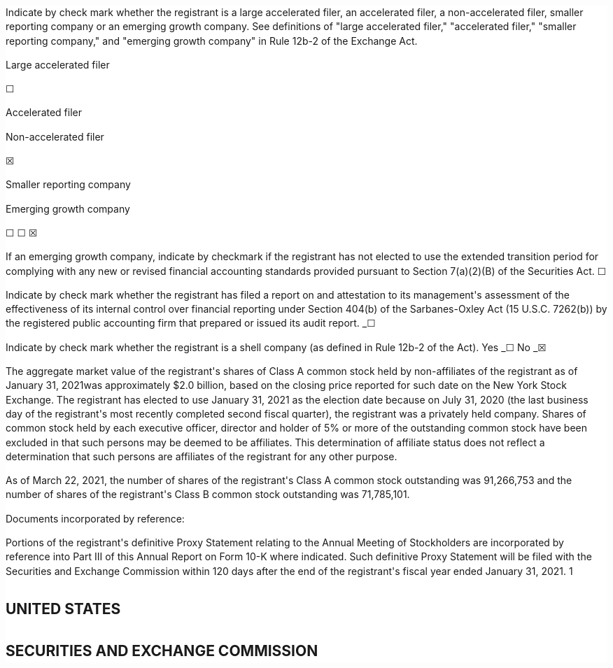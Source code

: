 Indicate by check mark whether the registrant is a large accelerated filer, an accelerated filer, a non-accelerated filer, smaller reporting company or an emerging growth company. See definitions of "large accelerated filer," "accelerated filer," "smaller reporting company," and "emerging growth company" in Rule 12b-2 of the Exchange Act.

Large accelerated filer

☐

Accelerated filer

Non-accelerated filer

☒

Smaller reporting company

Emerging growth company

☐ ☐ ☒

If an emerging growth company, indicate by checkmark if the registrant has not elected to use the extended transition period for complying with any new or revised financial accounting standards provided pursuant to Section 7(a)(2)(B) of the Securities Act. ☐

Indicate by check mark whether the registrant has filed a report on and attestation to its management's assessment of the effectiveness of its internal control over financial reporting under Section 404(b) of the Sarbanes-Oxley Act (15 U.S.C. 7262(b)) by the registered public accounting firm that prepared or issued its audit report. $\_{☐}$

Indicate by check mark whether the registrant is a shell company (as defined in Rule 12b-2 of the Act). Yes $\_{☐}$ No $\_{☒}$

The aggregate market value of the registrant's shares of Class A common stock held by non-affiliates of the registrant as of January 31, 2021was approximately $2.0 billion, based on the closing price reported for such date on the New York Stock Exchange. The registrant has elected to use January 31, 2021 as the election date because on July 31, 2020 (the last business day of the registrant's most recently completed second fiscal quarter), the registrant was a privately held company. Shares of common stock held by each executive officer, director and holder of 5% or more of the outstanding common stock have been excluded in that such persons may be deemed to be affiliates. This determination of affiliate status does not reflect a determination that such persons are affiliates of the registrant for any other purpose.

As of March 22, 2021, the number of shares of the registrant's Class A common stock outstanding was 91,266,753 and the number of shares of the registrant's Class B common stock outstanding was 71,785,101.

Documents incorporated by reference:

Portions of the registrant's definitive Proxy Statement relating to the Annual Meeting of Stockholders are incorporated by reference into Part III of this Annual Report on Form 10-K where indicated. Such definitive Proxy Statement will be filed with the Securities and Exchange Commission within 120 days after the end of the registrant's fiscal year ended January 31, 2021. 1

UNITED STATES
-------------

SECURITIES AND EXCHANGE COMMISSION
----------------------------------

